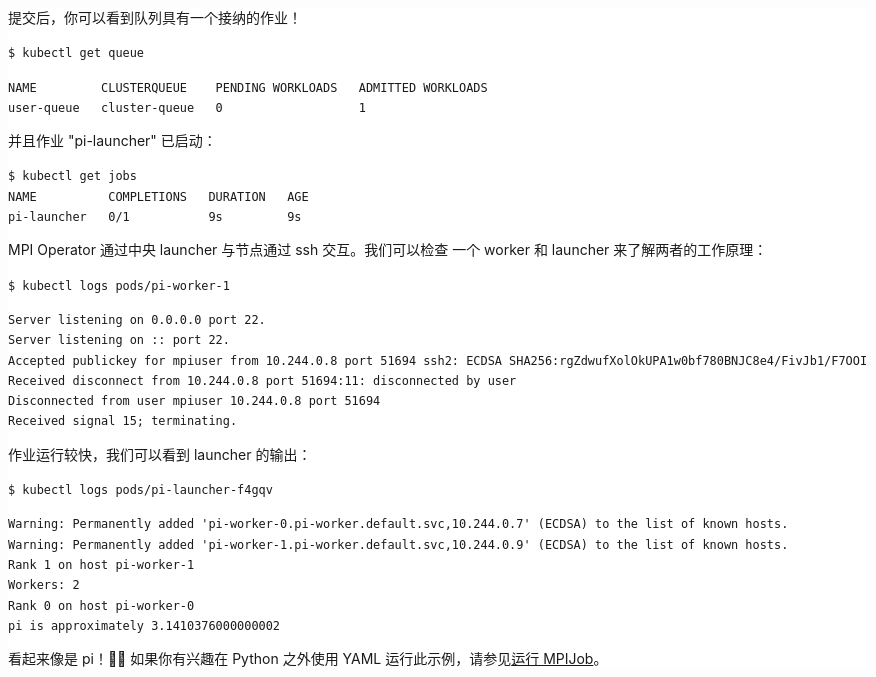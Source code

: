 提交后，你可以看到队列具有一个接纳的作业！

```bash
$ kubectl get queue
```
```console
NAME         CLUSTERQUEUE    PENDING WORKLOADS   ADMITTED WORKLOADS
user-queue   cluster-queue   0                   1
```

并且作业 "pi-launcher" 已启动：

```bash
$ kubectl get jobs
NAME          COMPLETIONS   DURATION   AGE
pi-launcher   0/1           9s         9s
```

MPI Operator 通过中央 launcher 与节点通过 ssh 交互。我们可以检查
一个 worker 和 launcher 来了解两者的工作原理：

```bash
$ kubectl logs pods/pi-worker-1 
```
```console
Server listening on 0.0.0.0 port 22.
Server listening on :: port 22.
Accepted publickey for mpiuser from 10.244.0.8 port 51694 ssh2: ECDSA SHA256:rgZdwufXolOkUPA1w0bf780BNJC8e4/FivJb1/F7OOI
Received disconnect from 10.244.0.8 port 51694:11: disconnected by user
Disconnected from user mpiuser 10.244.0.8 port 51694
Received signal 15; terminating.
```

作业运行较快，我们可以看到 launcher 的输出：

```bash
$ kubectl logs pods/pi-launcher-f4gqv 
```
```console
Warning: Permanently added 'pi-worker-0.pi-worker.default.svc,10.244.0.7' (ECDSA) to the list of known hosts.
Warning: Permanently added 'pi-worker-1.pi-worker.default.svc,10.244.0.9' (ECDSA) to the list of known hosts.
Rank 1 on host pi-worker-1
Workers: 2
Rank 0 on host pi-worker-0
pi is approximately 3.1410376000000002
```

看起来像是 pi！🎉️🥧️
如果你有兴趣在 Python 之外使用 YAML 运行此示例，请参见[运行 MPIJob](/zh-CN/docs/tasks/run_kubeflow_jobs/run_mpijobs/)。

